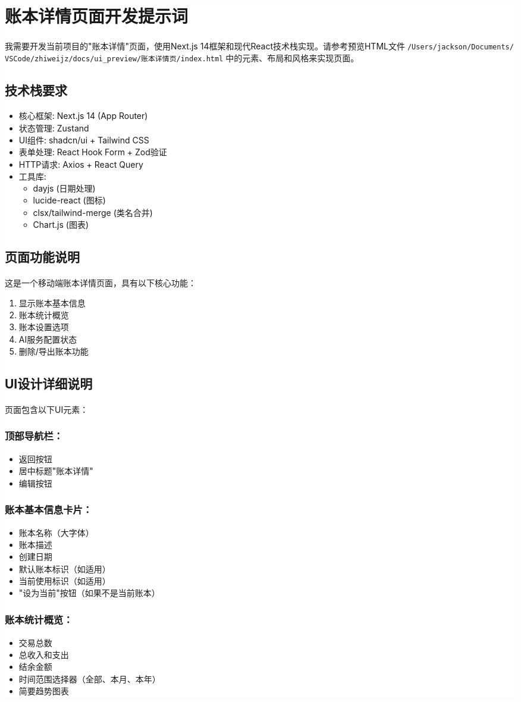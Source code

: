 # 账本详情页面开发提示词

我需要开发当前项目的"账本详情"页面，使用Next.js 14框架和现代React技术栈实现。请参考预览HTML文件 `/Users/jackson/Documents/VSCode/zhiweijz/docs/ui_preview/账本详情页/index.html` 中的元素、布局和风格来实现页面。

## 技术栈要求

- 核心框架: Next.js 14 (App Router)
- 状态管理: Zustand
- UI组件: shadcn/ui + Tailwind CSS
- 表单处理: React Hook Form + Zod验证
- HTTP请求: Axios + React Query
- 工具库:
  - dayjs (日期处理)
  - lucide-react (图标)
  - clsx/tailwind-merge (类名合并)
  - Chart.js (图表)

## 页面功能说明

这是一个移动端账本详情页面，具有以下核心功能：

1. 显示账本基本信息
2. 账本统计概览
3. 账本设置选项
4. AI服务配置状态
5. 删除/导出账本功能

## UI设计详细说明

页面包含以下UI元素：

### 顶部导航栏：
- 返回按钮
- 居中标题"账本详情"
- 编辑按钮

### 账本基本信息卡片：
- 账本名称（大字体）
- 账本描述
- 创建日期
- 默认账本标识（如适用）
- 当前使用标识（如适用）
- "设为当前"按钮（如果不是当前账本）

### 账本统计概览：
- 交易总数
- 总收入和支出
- 结余金额
- 时间范围选择器（全部、本月、本年）
- 简要趋势图表
